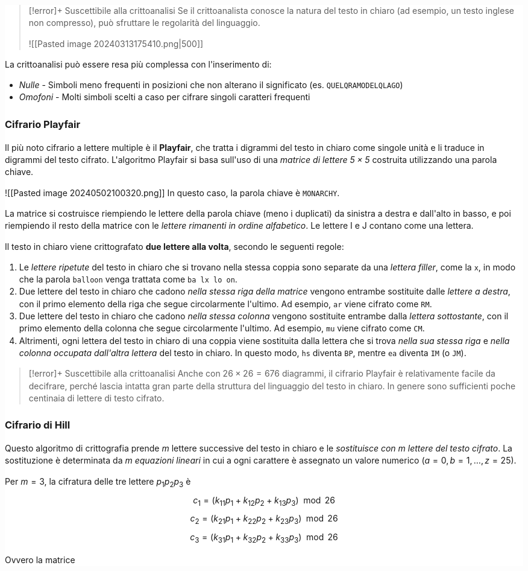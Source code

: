 > [!error]+ Suscettibile alla crittoanalisi
> Se il crittoanalista conosce la natura del testo in chiaro (ad esempio, un testo inglese non compresso), può sfruttare le regolarità del linguaggio.
> 
> ![[Pasted image 20240313175410.png|500]]

La crittoanalisi può essere resa più complessa con l'inserimento di:
- *Nulle* - Simboli meno frequenti in posizioni che non alterano il significato (es. `QUELQRAMODELQLAGO`)
- *Omofoni* - Molti simboli scelti a caso per cifrare singoli caratteri frequenti

### Cifrario Playfair
Il più noto cifrario a lettere multiple è il **Playfair**, che tratta i digrammi del testo in chiaro come singole unità e li traduce in digrammi del testo cifrato.
L'algoritmo Playfair si basa sull'uso di una *matrice di lettere $5\times 5$* costruita utilizzando una parola chiave.

![[Pasted image 20240502100320.png]]
In questo caso, la parola chiave è `MONARCHY`.

La matrice si costruisce riempiendo le lettere della parola chiave (meno i duplicati) da sinistra a destra e dall'alto in basso, e poi riempiendo il resto della matrice con le *lettere rimanenti in ordine alfabetico*. Le lettere I e J contano come una lettera.

Il testo in chiaro viene crittografato **due lettere alla volta**, secondo le seguenti regole:
1. Le *lettere ripetute* del testo in chiaro che si trovano nella stessa coppia sono separate da una *lettera filler*, come la `x`, in modo che la parola `balloon` venga trattata come `ba lx lo on`.
2. Due lettere del testo in chiaro che cadono *nella stessa riga della matrice* vengono entrambe sostituite dalle *lettere a destra*, con il primo elemento della riga che segue circolarmente l'ultimo. Ad esempio, `ar` viene cifrato come `RM`.
3. Due lettere del testo in chiaro che cadono *nella stessa colonna* vengono sostituite entrambe dalla *lettera sottostante*, con il primo elemento della colonna che segue circolarmente l'ultimo. Ad esempio, `mu` viene cifrato come `CM`.
4. Altrimenti, ogni lettera del testo in chiaro di una coppia viene sostituita dalla lettera che si trova *nella sua stessa riga* e *nella colonna occupata dall'altra lettera* del testo in chiaro. In questo modo, `hs` diventa `BP`, mentre `ea` diventa `IM` (o `JM`).

> [!error]+ Suscettibile alla crittoanalisi
>Anche con $26\times26=676$ diagrammi, il cifrario Playfair è relativamente facile da decifrare, perché lascia intatta gran parte della struttura del linguaggio del testo in chiaro. In genere sono sufficienti poche centinaia di lettere di testo cifrato.

### Cifrario di Hill
Questo algoritmo di crittografia prende $m$ lettere successive del testo in chiaro e le *sostituisce con $m$ lettere del testo cifrato*. La sostituzione è determinata da $m$ *equazioni lineari* in cui a ogni carattere è assegnato un valore numerico $(a = 0, b = 1, \dots, z = 25)$.

Per $m=3$, la cifratura delle tre lettere $p_1p_2p_3$ è
$$c_1=(k_{11}p_1 + k_{12}p_2 + k_{13}p_3)\mod{26}$$
$$c_2=(k_{21}p_1 + k_{22}p_2 + k_{23}p_3)\mod{26}$$
$$c_3=(k_{31}p_1 + k_{32}p_2 + k_{33}p_3)\mod{26}$$

Ovvero la matrice 

